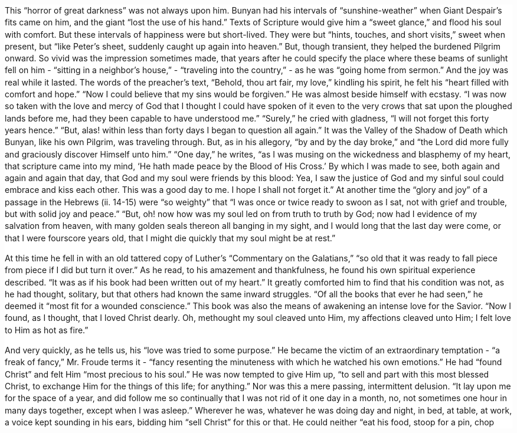 This “horror of great darkness” was not always upon him. Bunyan had his
intervals of “sunshine-weather” when Giant Despair’s fits came on him,
and the giant “lost the use of his hand.” Texts of Scripture would give
him a “sweet glance,” and flood his soul with comfort. But these
intervals of happiness were but short-lived. They were but “hints,
touches, and short visits,” sweet when present, but “like Peter’s sheet,
suddenly caught up again into heaven.” But, though transient, they
helped the burdened Pilgrim onward. So vivid was the impression
sometimes made, that years after he could specify the place where these
beams of sunlight fell on him - “sitting in a neighbor’s house,” -
“traveling into the country,” - as he was “going home from sermon.” And
the joy was real while it lasted. The words of the preacher’s text,
“Behold, thou art fair, my love,” kindling his spirit, he felt his
“heart filled with comfort and hope.” “Now I could believe that my sins
would be forgiven.” He was almost beside himself with ecstasy. “I was
now so taken with the love and mercy of God that I thought I could have
spoken of it even to the very crows that sat upon the ploughed lands
before me, had they been capable to have understood me.” “Surely,” he
cried with gladness, “I will not forget this forty years hence.” “But,
alas! within less than forty days I began to question all again.” It was
the Valley of the Shadow of Death which Bunyan, like his own Pilgrim,
was traveling through. But, as in his allegory, “by and by the day
broke,” and “the Lord did more fully and graciously discover Himself
unto him.” “One day,” he writes, “as I was musing on the wickedness and
blasphemy of my heart, that scripture came into my mind, ‘He hath made
peace by the Blood of His Cross.’ By which I was made to see, both again
and again and again that day, that God and my soul were friends by this
blood: Yea, I saw the justice of God and my sinful soul could embrace
and kiss each other. This was a good day to me. I hope I shall not
forget it.” At another time the “glory and joy” of a passage in the
Hebrews (ii. 14-15) were “so weighty” that “I was once or twice ready to
swoon as I sat, not with grief and trouble, but with solid joy and
peace.” “But, oh! now how was my soul led on from truth to truth by God;
now had I evidence of my salvation from heaven, with many golden seals
thereon all banging in my sight, and I would long that the last day were
come, or that I were fourscore years old, that I might die quickly that
my soul might be at rest.”

At this time he fell in with an old tattered copy of Luther’s
“Commentary on the Galatians,” “so old that it was ready to fall piece
from piece if I did but turn it over.” As he read, to his amazement and
thankfulness, he found his own spiritual experience described. “It was
as if his book had been written out of my heart.” It greatly comforted
him to find that his condition was not, as he had thought, solitary, but
that others had known the same inward struggles. “Of all the books that
ever he had seen,” he deemed it “most fit for a wounded conscience.”
This book was also the means of awakening an intense love for the
Savior. “Now I found, as I thought, that I loved Christ dearly. Oh,
methought my soul cleaved unto Him, my affections cleaved unto Him; I
felt love to Him as hot as fire.”

And very quickly, as he tells us, his “love was tried to some purpose.”
He became the victim of an extraordinary temptation - “a freak of
fancy,” Mr. Froude terms it - “fancy resenting the minuteness with which
he watched his own emotions.” He had “found Christ” and felt Him “most
precious to his soul.” He was now tempted to give Him up, “to sell and
part with this most blessed Christ, to exchange Him for the things of
this life; for anything.” Nor was this a mere passing, intermittent
delusion. “It lay upon me for the space of a year, and did follow me so
continually that I was not rid of it one day in a month, no, not
sometimes one hour in many days together, except when I was asleep.”
Wherever he was, whatever he was doing day and night, in bed, at table,
at work, a voice kept sounding in his ears, bidding him “sell Christ”
for this or that. He could neither “eat his food, stoop for a pin, chop